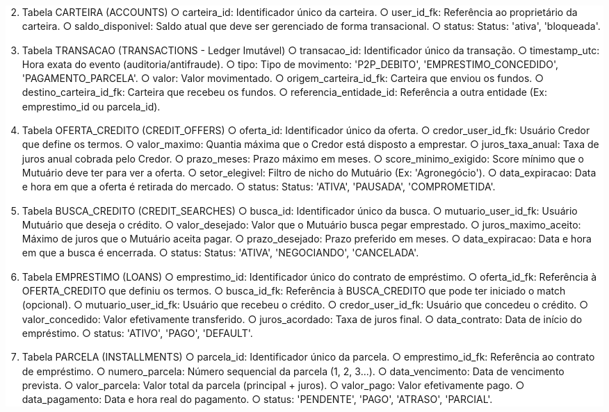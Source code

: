 2. Tabela CARTEIRA (ACCOUNTS)
○ carteira_id: Identificador único da carteira.
○ user_id_fk: Referência ao proprietário da carteira.
○ saldo_disponivel: Saldo atual que deve ser gerenciado de forma
transacional.
○ status: Status: 'ativa', 'bloqueada'.

3. Tabela TRANSACAO (TRANSACTIONS - Ledger Imutável)
○ transacao_id: Identificador único da transação.
○ timestamp_utc: Hora exata do evento (auditoria/antifraude).
○ tipo: Tipo de movimento: 'P2P_DEBITO', 'EMPRESTIMO_CONCEDIDO',
'PAGAMENTO_PARCELA'.
○ valor: Valor movimentado.
○ origem_carteira_id_fk: Carteira que enviou os fundos.
○ destino_carteira_id_fk: Carteira que recebeu os fundos.
○ referencia_entidade_id: Referência a outra entidade (Ex: emprestimo_id ou
parcela_id).

4. Tabela OFERTA_CREDITO (CREDIT_OFFERS)
○ oferta_id: Identificador único da oferta.
○ credor_user_id_fk: Usuário Credor que define os termos.
○ valor_maximo: Quantia máxima que o Credor está disposto a emprestar.
○ juros_taxa_anual: Taxa de juros anual cobrada pelo Credor.
○ prazo_meses: Prazo máximo em meses.
○ score_minimo_exigido: Score mínimo que o Mutuário deve ter para ver a
oferta.
○ setor_elegivel: Filtro de nicho do Mutuário (Ex: 'Agronegócio').
○ data_expiracao: Data e hora em que a oferta é retirada do mercado.
○ status: Status: 'ATIVA', 'PAUSADA', 'COMPROMETIDA'.

5. Tabela BUSCA_CREDITO (CREDIT_SEARCHES)
○ busca_id: Identificador único da busca.
○ mutuario_user_id_fk: Usuário Mutuário que deseja o crédito.
○ valor_desejado: Valor que o Mutuário busca pegar emprestado.
○ juros_maximo_aceito: Máximo de juros que o Mutuário aceita pagar.
○ prazo_desejado: Prazo preferido em meses.
○ data_expiracao: Data e hora em que a busca é encerrada.
○ status: Status: 'ATIVA', 'NEGOCIANDO', 'CANCELADA'.

6. Tabela EMPRESTIMO (LOANS)
○ emprestimo_id: Identificador único do contrato de empréstimo.
○ oferta_id_fk: Referência à OFERTA_CREDITO que definiu os termos.
○ busca_id_fk: Referência à BUSCA_CREDITO que pode ter iniciado o match
(opcional).
○ mutuario_user_id_fk: Usuário que recebeu o crédito.
○ credor_user_id_fk: Usuário que concedeu o crédito.
○ valor_concedido: Valor efetivamente transferido.
○ juros_acordado: Taxa de juros final.
○ data_contrato: Data de início do empréstimo.
○ status: 'ATIVO', 'PAGO', 'DEFAULT'.

7. Tabela PARCELA (INSTALLMENTS)
○ parcela_id: Identificador único da parcela.
○ emprestimo_id_fk: Referência ao contrato de empréstimo.
○ numero_parcela: Número sequencial da parcela (1, 2, 3...).
○ data_vencimento: Data de vencimento prevista.
○ valor_parcela: Valor total da parcela (principal + juros).
○ valor_pago: Valor efetivamente pago.
○ data_pagamento: Data e hora real do pagamento.
○ status: 'PENDENTE', 'PAGO', 'ATRASO', 'PARCIAL'.
